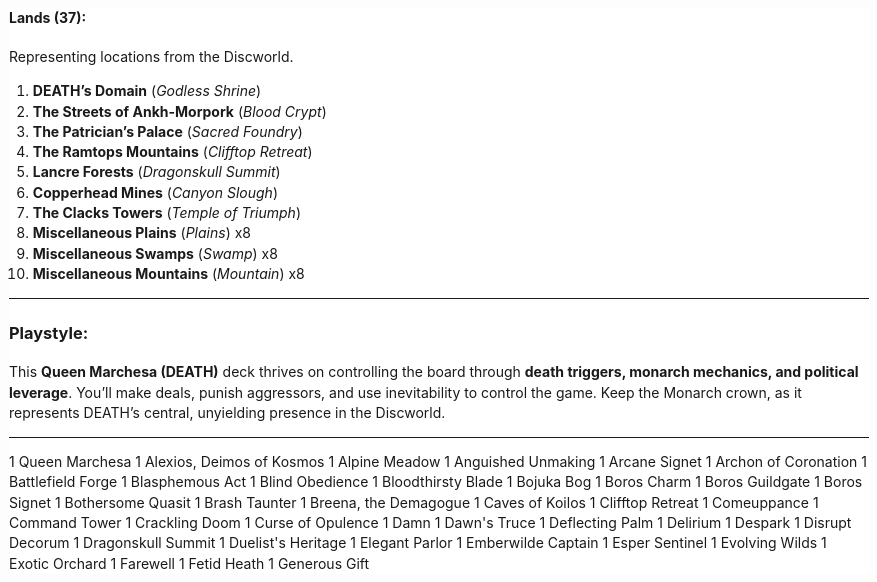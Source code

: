 
#### **Lands** (37):

Representing locations from the Discworld.

1. **DEATH’s Domain** (_Godless Shrine_)
2. **The Streets of Ankh-Morpork** (_Blood Crypt_)
3. **The Patrician’s Palace** (_Sacred Foundry_)
4. **The Ramtops Mountains** (_Clifftop Retreat_)
5. **Lancre Forests** (_Dragonskull Summit_)
6. **Copperhead Mines** (_Canyon Slough_)
7. **The Clacks Towers** (_Temple of Triumph_)
8. **Miscellaneous Plains** (_Plains_) x8
9. **Miscellaneous Swamps** (_Swamp_) x8
10. **Miscellaneous Mountains** (_Mountain_) x8

---

### **Playstyle:**

This **Queen Marchesa (DEATH)** deck thrives on controlling the board through **death triggers, monarch mechanics, and political leverage**. You’ll make deals, punish aggressors, and use inevitability to control the game. Keep the Monarch crown, as it represents DEATH’s central, unyielding presence in the Discworld.


---
1 Queen Marchesa
1 Alexios, Deimos of Kosmos 
1 Alpine Meadow 
1 Anguished Unmaking 
1 Arcane Signet 
1 Archon of Coronation 
1 Battlefield Forge 
1 Blasphemous Act 
1 Blind Obedience 
1 Bloodthirsty Blade 
1 Bojuka Bog 
1 Boros Charm 
1 Boros Guildgate 
1 Boros Signet 
1 Bothersome Quasit 
1 Brash Taunter 
1 Breena, the Demagogue 
1 Caves of Koilos 
1 Clifftop Retreat 
1 Comeuppance 
1 Command Tower 
1 Crackling Doom 
1 Curse of Opulence 
1 Damn 
1 Dawn's Truce 
1 Deflecting Palm 
1 Delirium 
1 Despark 
1 Disrupt Decorum 
1 Dragonskull Summit 
1 Duelist's Heritage 
1 Elegant Parlor 
1 Emberwilde Captain 
1 Esper Sentinel 
1 Evolving Wilds 
1 Exotic Orchard 
1 Farewell 
1 Fetid Heath 
1 Generous Gift 